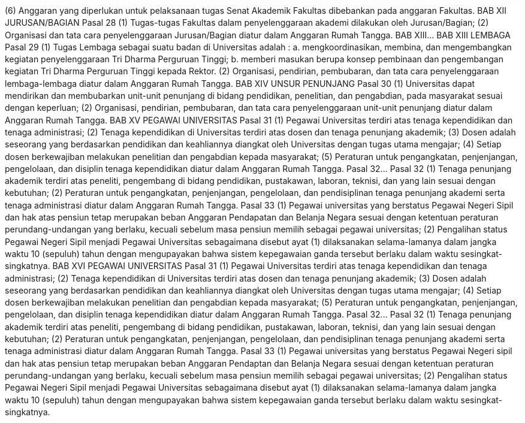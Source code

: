 (6) Anggaran yang diperlukan untuk pelaksanaan tugas Senat Akademik Fakultas dibebankan pada anggaran Fakultas.
BAB XII JURUSAN/BAGIAN
Pasal 28
(1) Tugas-tugas Fakultas dalam penyelenggaraan akademi dilakukan oleh Jurusan/Bagian;
(2) Organisasi dan tata cara penyelenggaraan Jurusan/Bagian diatur dalam Anggaran Rumah Tangga. BAB XIII...
BAB XIII LEMBAGA
Pasal 29
(1) Tugas Lembaga sebagai suatu badan di Universitas adalah :
a. mengkoordinasikan, membina, dan mengembangkan kegiatan penyelenggaraan Tri Dharma Perguruan Tinggi;
b. memberi masukan berupa konsep pembinaan dan pengembangan kegiatan Tri Dharma Perguruan Tinggi kepada Rektor.
(2) Organisasi, pendirian, pembubaran, dan tata cara penyelenggaraan lembaga-lembaga diatur dalam Anggaran Rumah Tangga.
BAB XIV UNSUR PENUNJANG
Pasal 30
(1) Universitas dapat mendirikan dan membubarkan unit-unit penunjang di bidang pendidikan, penelitian, dan pengabdian, pada masyarakat sesuai dengan keperluan;
(2) Organisasi, pendirian, pembubaran, dan tata cara penyelenggaraan unit-unit penunjang diatur dalam Anggaran Rumah Tangga.
BAB XV PEGAWAI UNIVERSITAS
Pasal 31
(1) Pegawai Universitas terdiri atas tenaga kependidikan dan tenaga administrasi;
(2) Tenaga kependidikan di Universitas terdiri atas dosen dan tenaga penunjang akademik;
(3) Dosen adalah seseorang yang berdasarkan pendidikan dan keahliannya diangkat oleh Universitas dengan tugas utama mengajar;
(4) Setiap dosen berkewajiban melakukan penelitian dan pengabdian kepada masyarakat;
(5) Peraturan untuk pengangkatan, penjenjangan, pengelolaan, dan disiplin tenaga kependidikan diatur dalam Anggaran Rumah Tangga. Pasal 32...
Pasal 32
(1) Tenaga penunjang akademik terdiri atas peneliti, pengembang di bidang pendidikan, pustakawan, laboran, teknisi, dan yang lain sesuai dengan kebutuhan;
(2) Peraturan untuk pengangkatan, penjenjangan, pengelolaan, dan pendisiplinan tenaga penunjang akademi serta tenaga administrasi diatur dalam Anggaran Rumah Tangga.
Pasal 33
(1) Pegawai universitas yang berstatus Pegawai Negeri Sipil dan hak atas pensiun tetap merupakan beban Anggaran Pendapatan dan Belanja Negara sesuai dengan ketentuan peraturan perundang-undangan yang berlaku, kecuali sebelum masa pensiun memilih sebagai pegawai universitas;
(2) Pengalihan status Pegawai Negeri Sipil menjadi Pegawai Universitas sebagaimana disebut ayat (1) dilaksanakan selama-lamanya dalam jangka waktu 10 (sepuluh) tahun dengan mengupayakan bahwa sistem kepegawaian ganda tersebut berlaku dalam waktu sesingkat-singkatnya.
BAB XVI PEGAWAI UNIVERSITAS
Pasal 31
(1) Pegawai Universitas terdiri atas tenaga kependidikan dan tenaga administrasi;
(2) Tenaga kependidikan di Universitas terdiri atas dosen dan tenaga penunjang akademik;
(3) Dosen adalah seseorang yang berdasarkan pendidikan dan keahliannya diangkat oleh Universitas dengan tugas utama mengajar;
(4) Setiap dosen berkewajiban melakukan penelitian dan pengabdian kepada masyarakat;
(5) Peraturan untuk pengangkatan, penjenjangan, pengelolaan, dan disiplin tenaga kependidikan diatur dalam Anggaran Rumah Tangga. Pasal 32...
Pasal 32
(1) Tenaga penunjang akademik terdiri atas peneliti, pengembang di bidang pendidikan, pustakawan, laboran, teknisi, dan yang lain sesuai dengan kebutuhan;
(2) Peraturan untuk pengangkatan, penjenjangan, pengelolaan, dan pendisiplinan tenaga penunjang akademi serta tenaga administrasi diatur dalam Anggaran Rumah Tangga.
Pasal 33
(1) Pegawai universitas yang berstatus Pegawai Negeri sipil dan hak atas pensiun tetap merupakan beban Anggaran Pendaptan dan Belanja Negara sesuai dengan ketentuan peraturan perundang-undangan yang berlaku, kecuali sebelum masa pensiun memilih sebagai pegawai universitas;
(2) Pengalihan status Pegawai Negeri Sipil menjadi Pegawai Universitas sebagaimana disebut ayat (1) dilaksanakan selama-lamanya dalam jangka waktu 10 (sepuluh) tahun dengan mengupayakan bahwa sistem kepegawaian ganda tersebut berlaku dalam waktu sesingkat-singkatnya.